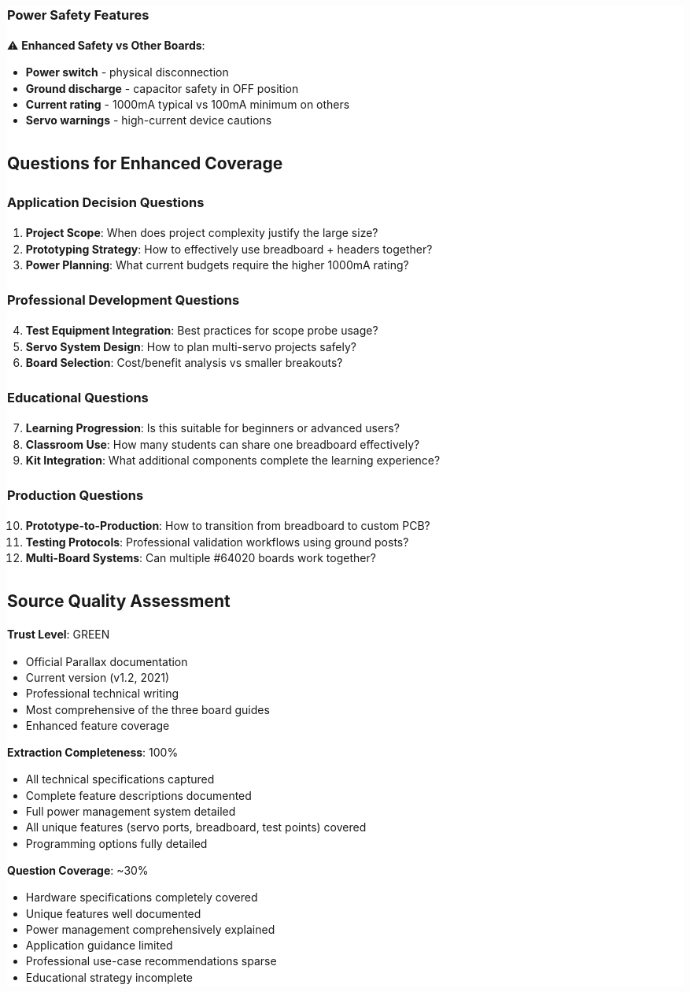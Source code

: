 ### **Power Safety Features**
⚠️ **Enhanced Safety vs Other Boards**:
- **Power switch** - physical disconnection
- **Ground discharge** - capacitor safety in OFF position
- **Current rating** - 1000mA typical vs 100mA minimum on others
- **Servo warnings** - high-current device cautions

## Questions for Enhanced Coverage

### **Application Decision Questions**
1. **Project Scope**: When does project complexity justify the large size?
2. **Prototyping Strategy**: How to effectively use breadboard + headers together?
3. **Power Planning**: What current budgets require the higher 1000mA rating?

### **Professional Development Questions**
4. **Test Equipment Integration**: Best practices for scope probe usage?
5. **Servo System Design**: How to plan multi-servo projects safely?
6. **Board Selection**: Cost/benefit analysis vs smaller breakouts?

### **Educational Questions**
7. **Learning Progression**: Is this suitable for beginners or advanced users?
8. **Classroom Use**: How many students can share one breadboard effectively?
9. **Kit Integration**: What additional components complete the learning experience?

### **Production Questions**
10. **Prototype-to-Production**: How to transition from breadboard to custom PCB?
11. **Testing Protocols**: Professional validation workflows using ground posts?
12. **Multi-Board Systems**: Can multiple #64020 boards work together?

## Source Quality Assessment

**Trust Level**: GREEN  
- Official Parallax documentation
- Current version (v1.2, 2021)
- Professional technical writing
- Most comprehensive of the three board guides
- Enhanced feature coverage

**Extraction Completeness**: 100%
- All technical specifications captured
- Complete feature descriptions documented
- Full power management system detailed
- All unique features (servo ports, breadboard, test points) covered
- Programming options fully detailed

**Question Coverage**: ~30%
- Hardware specifications completely covered
- Unique features well documented
- Power management comprehensively explained
- Application guidance limited
- Professional use-case recommendations sparse
- Educational strategy incomplete
